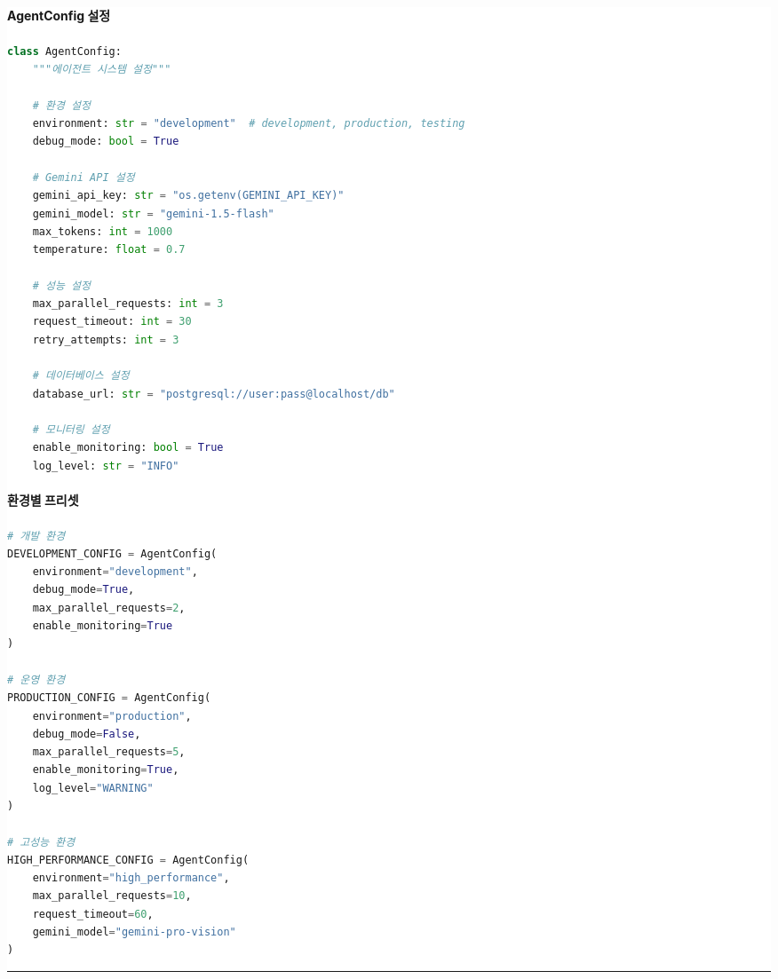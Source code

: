 #### AgentConfig 설정
```python
class AgentConfig:
    """에이전트 시스템 설정"""
    
    # 환경 설정
    environment: str = "development"  # development, production, testing
    debug_mode: bool = True
    
    # Gemini API 설정
    gemini_api_key: str = "os.getenv(GEMINI_API_KEY)"
    gemini_model: str = "gemini-1.5-flash"
    max_tokens: int = 1000
    temperature: float = 0.7
    
    # 성능 설정
    max_parallel_requests: int = 3
    request_timeout: int = 30
    retry_attempts: int = 3
    
    # 데이터베이스 설정
    database_url: str = "postgresql://user:pass@localhost/db"
    
    # 모니터링 설정
    enable_monitoring: bool = True
    log_level: str = "INFO"
```

#### 환경별 프리셋
```python
# 개발 환경
DEVELOPMENT_CONFIG = AgentConfig(
    environment="development",
    debug_mode=True,
    max_parallel_requests=2,
    enable_monitoring=True
)

# 운영 환경
PRODUCTION_CONFIG = AgentConfig(
    environment="production",
    debug_mode=False,
    max_parallel_requests=5,
    enable_monitoring=True,
    log_level="WARNING"
)

# 고성능 환경
HIGH_PERFORMANCE_CONFIG = AgentConfig(
    environment="high_performance",
    max_parallel_requests=10,
    request_timeout=60,
    gemini_model="gemini-pro-vision"
)
```

---